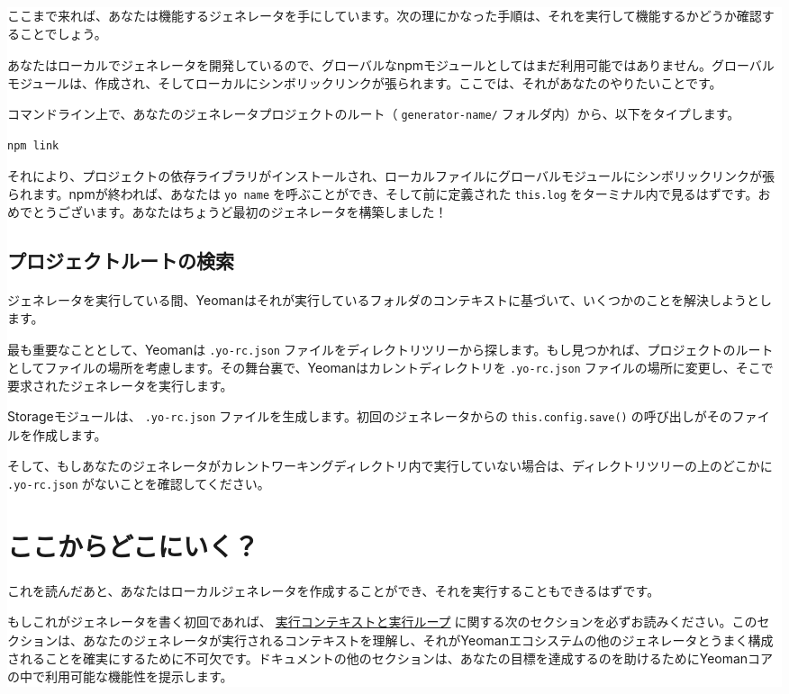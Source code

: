 ここまで来れば、あなたは機能するジェネレータを手にしています。次の理にかなった手順は、それを実行して機能するかどうか確認することでしょう。

あなたはローカルでジェネレータを開発しているので、グローバルなnpmモジュールとしてはまだ利用可能ではありません。グローバルモジュールは、作成され、そしてローカルにシンボリックリンクが張られます。ここでは、それがあなたのやりたいことです。

コマンドライン上で、あなたのジェネレータプロジェクトのルート（ `generator-name/` フォルダ内）から、以下をタイプします。

```bash
npm link
```

それにより、プロジェクトの依存ライブラリがインストールされ、ローカルファイルにグローバルモジュールにシンボリックリンクが張られます。npmが終われば、あなたは `yo name` を呼ぶことができ、そして前に定義された `this.log` をターミナル内で見るはずです。おめでとうございます。あなたはちょうど最初のジェネレータを構築しました！

## プロジェクトルートの検索

ジェネレータを実行している間、Yeomanはそれが実行しているフォルダのコンテキストに基づいて、いくつかのことを解決しようとします。

最も重要なこととして、Yeomanは `.yo-rc.json` ファイルをディレクトリツリーから探します。もし見つかれば、プロジェクトのルートとしてファイルの場所を考慮します。その舞台裏で、Yeomanはカレントディレクトリを `.yo-rc.json` ファイルの場所に変更し、そこで要求されたジェネレータを実行します。

Storageモジュールは、 `.yo-rc.json` ファイルを生成します。初回のジェネレータからの `this.config.save()` の呼び出しがそのファイルを作成します。

そして、もしあなたのジェネレータがカレントワーキングディレクトリ内で実行していない場合は、ディレクトリツリーの上のどこかに `.yo-rc.json` がないことを確認してください。

# ここからどこにいく？

これを読んだあと、あなたはローカルジェネレータを作成することができ、それを実行することもできるはずです。

もしこれがジェネレータを書く初回であれば、 [実行コンテキストと実行ループ](https://www.eisbahn.jp/yoichiro/2019/03/yeoman_generator_run_context.html) に関する次のセクションを必ずお読みください。このセクションは、あなたのジェネレータが実行されるコンテキストを理解し、それがYeomanエコシステムの他のジェネレータとうまく構成されることを確実にするために不可欠です。ドキュメントの他のセクションは、あなたの目標を達成するのを助けるためにYeomanコアの中で利用可能な機能性を提示します。

